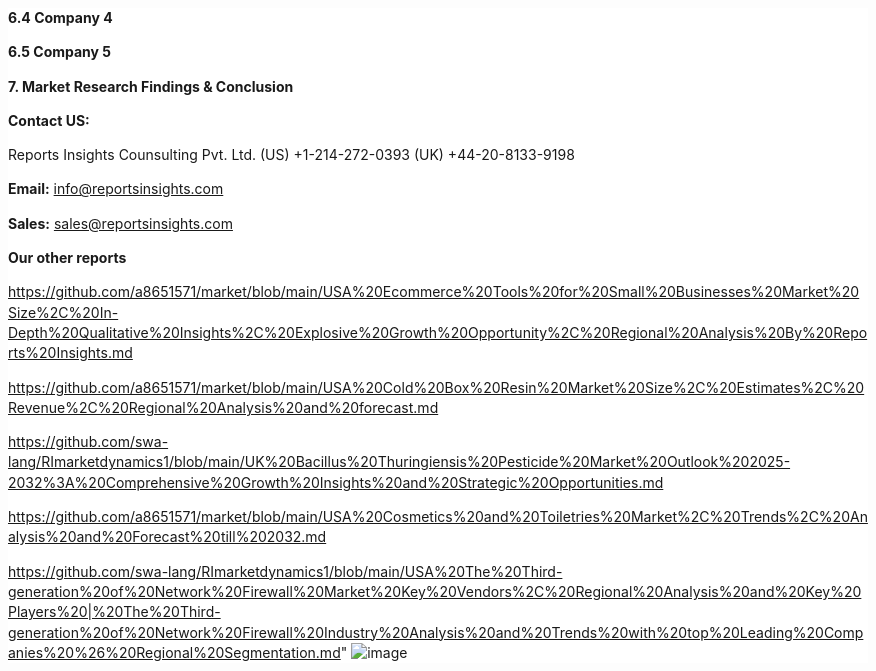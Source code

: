 <strong>6.4 Company 4</strong>

<strong>6.5 Company 5</strong>

<strong>7. Market Research Findings &amp; Conclusion</strong>

<strong>Contact US:</strong>

Reports Insights Counsulting Pvt. Ltd.
(US) +1-214-272-0393
(UK) +44-20-8133-9198
<p class=""""><b>Email:</b> <a href=mailto:info@reportsinsights.com>info@reportsinsights.com</a></p>
<p class=""""><b>Sales:</b> <a href=mailto:sales@reportsinsights.com>sales@reportsinsights.com</a></p>

<strong>Our other reports</strong>

<a href=https://github.com/a8651571/market/blob/main/USA%20Ecommerce%20Tools%20for%20Small%20Businesses%20Market%20Size%2C%20In-Depth%20Qualitative%20Insights%2C%20Explosive%20Growth%20Opportunity%2C%20Regional%20Analysis%20By%20Reports%20Insights.md>https://github.com/a8651571/market/blob/main/USA%20Ecommerce%20Tools%20for%20Small%20Businesses%20Market%20Size%2C%20In-Depth%20Qualitative%20Insights%2C%20Explosive%20Growth%20Opportunity%2C%20Regional%20Analysis%20By%20Reports%20Insights.md</a>

<a href=https://github.com/a8651571/market/blob/main/USA%20Cold%20Box%20Resin%20Market%20Size%2C%20Estimates%2C%20Revenue%2C%20Regional%20Analysis%20and%20forecast.md>https://github.com/a8651571/market/blob/main/USA%20Cold%20Box%20Resin%20Market%20Size%2C%20Estimates%2C%20Revenue%2C%20Regional%20Analysis%20and%20forecast.md</a>

<a href=https://github.com/swa-lang/RImarketdynamics1/blob/main/UK%20Bacillus%20Thuringiensis%20Pesticide%20Market%20Outlook%202025-2032%3A%20Comprehensive%20Growth%20Insights%20and%20Strategic%20Opportunities.md>https://github.com/swa-lang/RImarketdynamics1/blob/main/UK%20Bacillus%20Thuringiensis%20Pesticide%20Market%20Outlook%202025-2032%3A%20Comprehensive%20Growth%20Insights%20and%20Strategic%20Opportunities.md</a>

<a href=https://github.com/a8651571/market/blob/main/USA%20Cosmetics%20and%20Toiletries%20Market%2C%20Trends%2C%20Analysis%20and%20Forecast%20till%202032.md>https://github.com/a8651571/market/blob/main/USA%20Cosmetics%20and%20Toiletries%20Market%2C%20Trends%2C%20Analysis%20and%20Forecast%20till%202032.md</a>

<a href=https://github.com/swa-lang/RImarketdynamics1/blob/main/USA%20The%20Third-generation%20of%20Network%20Firewall%20Market%20Key%20Vendors%2C%20Regional%20Analysis%20and%20Key%20Players%20|%20The%20Third-generation%20of%20Network%20Firewall%20Industry%20Analysis%20and%20Trends%20with%20top%20Leading%20Companies%20%26%20Regional%20Segmentation.md>https://github.com/swa-lang/RImarketdynamics1/blob/main/USA%20The%20Third-generation%20of%20Network%20Firewall%20Market%20Key%20Vendors%2C%20Regional%20Analysis%20and%20Key%20Players%20|%20The%20Third-generation%20of%20Network%20Firewall%20Industry%20Analysis%20and%20Trends%20with%20top%20Leading%20Companies%20%26%20Regional%20Segmentation.md</a>"
![image](https://github.com/user-attachments/assets/394a04d3-537d-4748-8fc6-aeba506c4d44)
